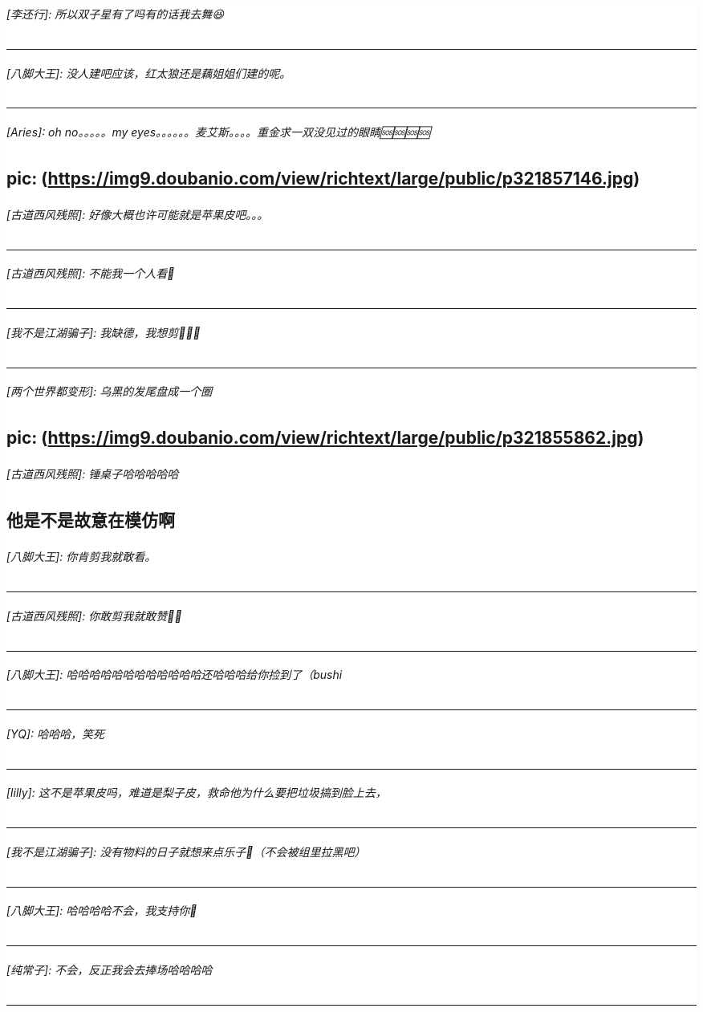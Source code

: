 ###### [李还行]: 所以双子星有了吗有的话我去舞😆
---------------------------------------

###### [八脚大王]: 没人建吧应该，红太狼还是藕姐姐们建的呢。
---------------------------------------

###### [Aries]: oh no。。。。。my eyes。。。。。。麦艾斯。。。。重金求一双没见过的眼睛🆘🆘🆘🆘
pic: (https://img9.doubanio.com/view/richtext/large/public/p321857146.jpg)
---------------------------------------

###### [古道西风残照]: 好像大概也许可能就是苹果皮吧。。。
---------------------------------------

###### [古道西风残照]: 不能我一个人看👀
---------------------------------------

###### [我不是江湖骗子]: 我缺德，我想剪🤣🤣🤣
---------------------------------------

###### [两个世界都变形]: 乌黑的发尾盘成一个圈
pic: (https://img9.doubanio.com/view/richtext/large/public/p321855862.jpg)
---------------------------------------

###### [古道西风残照]: 锤桌子哈哈哈哈哈
他是不是故意在模仿啊
---------------------------------------

###### [八脚大王]: 你肯剪我就敢看。
---------------------------------------

###### [古道西风残照]: 你敢剪我就敢赞👍🏻
---------------------------------------

###### [八脚大王]: 哈哈哈哈哈哈哈哈哈哈哈哈还哈哈哈给你捡到了（bushi
---------------------------------------

###### [YQ]: 哈哈哈，笑死
---------------------------------------

###### [lilly]: 这不是苹果皮吗，难道是梨子皮，救命他为什么要把垃圾搞到脸上去，
---------------------------------------

###### [我不是江湖骗子]: 没有物料的日子就想来点乐子🤣（不会被组里拉黑吧）
---------------------------------------

###### [八脚大王]: 哈哈哈哈不会，我支持你🥹
---------------------------------------

###### [纯常子]: 不会，反正我会去捧场哈哈哈哈
---------------------------------------
